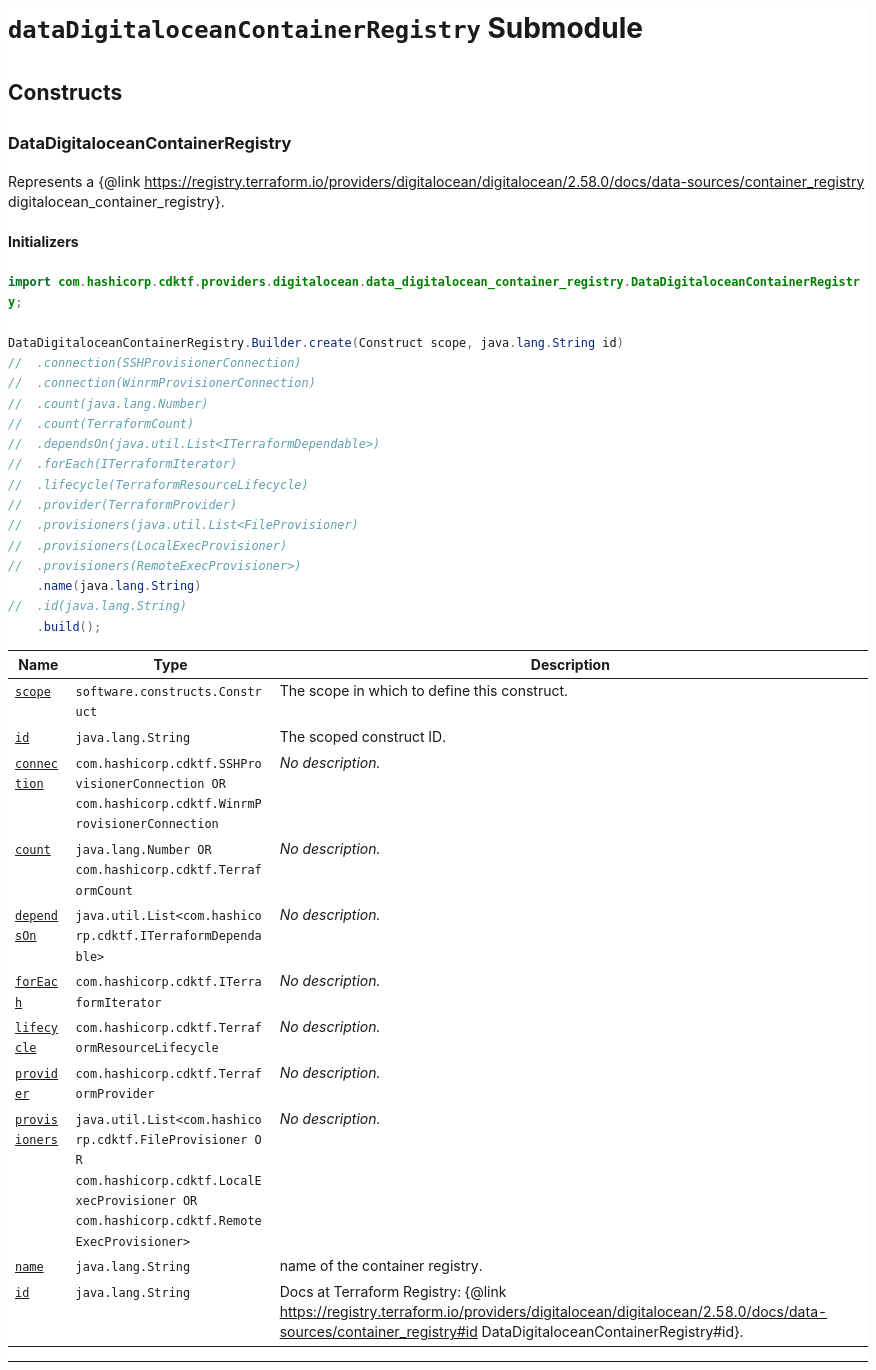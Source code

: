# `dataDigitaloceanContainerRegistry` Submodule <a name="`dataDigitaloceanContainerRegistry` Submodule" id="@cdktf/provider-digitalocean.dataDigitaloceanContainerRegistry"></a>

## Constructs <a name="Constructs" id="Constructs"></a>

### DataDigitaloceanContainerRegistry <a name="DataDigitaloceanContainerRegistry" id="@cdktf/provider-digitalocean.dataDigitaloceanContainerRegistry.DataDigitaloceanContainerRegistry"></a>

Represents a {@link https://registry.terraform.io/providers/digitalocean/digitalocean/2.58.0/docs/data-sources/container_registry digitalocean_container_registry}.

#### Initializers <a name="Initializers" id="@cdktf/provider-digitalocean.dataDigitaloceanContainerRegistry.DataDigitaloceanContainerRegistry.Initializer"></a>

```java
import com.hashicorp.cdktf.providers.digitalocean.data_digitalocean_container_registry.DataDigitaloceanContainerRegistry;

DataDigitaloceanContainerRegistry.Builder.create(Construct scope, java.lang.String id)
//  .connection(SSHProvisionerConnection)
//  .connection(WinrmProvisionerConnection)
//  .count(java.lang.Number)
//  .count(TerraformCount)
//  .dependsOn(java.util.List<ITerraformDependable>)
//  .forEach(ITerraformIterator)
//  .lifecycle(TerraformResourceLifecycle)
//  .provider(TerraformProvider)
//  .provisioners(java.util.List<FileProvisioner)
//  .provisioners(LocalExecProvisioner)
//  .provisioners(RemoteExecProvisioner>)
    .name(java.lang.String)
//  .id(java.lang.String)
    .build();
```

| **Name** | **Type** | **Description** |
| --- | --- | --- |
| <code><a href="#@cdktf/provider-digitalocean.dataDigitaloceanContainerRegistry.DataDigitaloceanContainerRegistry.Initializer.parameter.scope">scope</a></code> | <code>software.constructs.Construct</code> | The scope in which to define this construct. |
| <code><a href="#@cdktf/provider-digitalocean.dataDigitaloceanContainerRegistry.DataDigitaloceanContainerRegistry.Initializer.parameter.id">id</a></code> | <code>java.lang.String</code> | The scoped construct ID. |
| <code><a href="#@cdktf/provider-digitalocean.dataDigitaloceanContainerRegistry.DataDigitaloceanContainerRegistry.Initializer.parameter.connection">connection</a></code> | <code>com.hashicorp.cdktf.SSHProvisionerConnection OR com.hashicorp.cdktf.WinrmProvisionerConnection</code> | *No description.* |
| <code><a href="#@cdktf/provider-digitalocean.dataDigitaloceanContainerRegistry.DataDigitaloceanContainerRegistry.Initializer.parameter.count">count</a></code> | <code>java.lang.Number OR com.hashicorp.cdktf.TerraformCount</code> | *No description.* |
| <code><a href="#@cdktf/provider-digitalocean.dataDigitaloceanContainerRegistry.DataDigitaloceanContainerRegistry.Initializer.parameter.dependsOn">dependsOn</a></code> | <code>java.util.List<com.hashicorp.cdktf.ITerraformDependable></code> | *No description.* |
| <code><a href="#@cdktf/provider-digitalocean.dataDigitaloceanContainerRegistry.DataDigitaloceanContainerRegistry.Initializer.parameter.forEach">forEach</a></code> | <code>com.hashicorp.cdktf.ITerraformIterator</code> | *No description.* |
| <code><a href="#@cdktf/provider-digitalocean.dataDigitaloceanContainerRegistry.DataDigitaloceanContainerRegistry.Initializer.parameter.lifecycle">lifecycle</a></code> | <code>com.hashicorp.cdktf.TerraformResourceLifecycle</code> | *No description.* |
| <code><a href="#@cdktf/provider-digitalocean.dataDigitaloceanContainerRegistry.DataDigitaloceanContainerRegistry.Initializer.parameter.provider">provider</a></code> | <code>com.hashicorp.cdktf.TerraformProvider</code> | *No description.* |
| <code><a href="#@cdktf/provider-digitalocean.dataDigitaloceanContainerRegistry.DataDigitaloceanContainerRegistry.Initializer.parameter.provisioners">provisioners</a></code> | <code>java.util.List<com.hashicorp.cdktf.FileProvisioner OR com.hashicorp.cdktf.LocalExecProvisioner OR com.hashicorp.cdktf.RemoteExecProvisioner></code> | *No description.* |
| <code><a href="#@cdktf/provider-digitalocean.dataDigitaloceanContainerRegistry.DataDigitaloceanContainerRegistry.Initializer.parameter.name">name</a></code> | <code>java.lang.String</code> | name of the container registry. |
| <code><a href="#@cdktf/provider-digitalocean.dataDigitaloceanContainerRegistry.DataDigitaloceanContainerRegistry.Initializer.parameter.id">id</a></code> | <code>java.lang.String</code> | Docs at Terraform Registry: {@link https://registry.terraform.io/providers/digitalocean/digitalocean/2.58.0/docs/data-sources/container_registry#id DataDigitaloceanContainerRegistry#id}. |

---